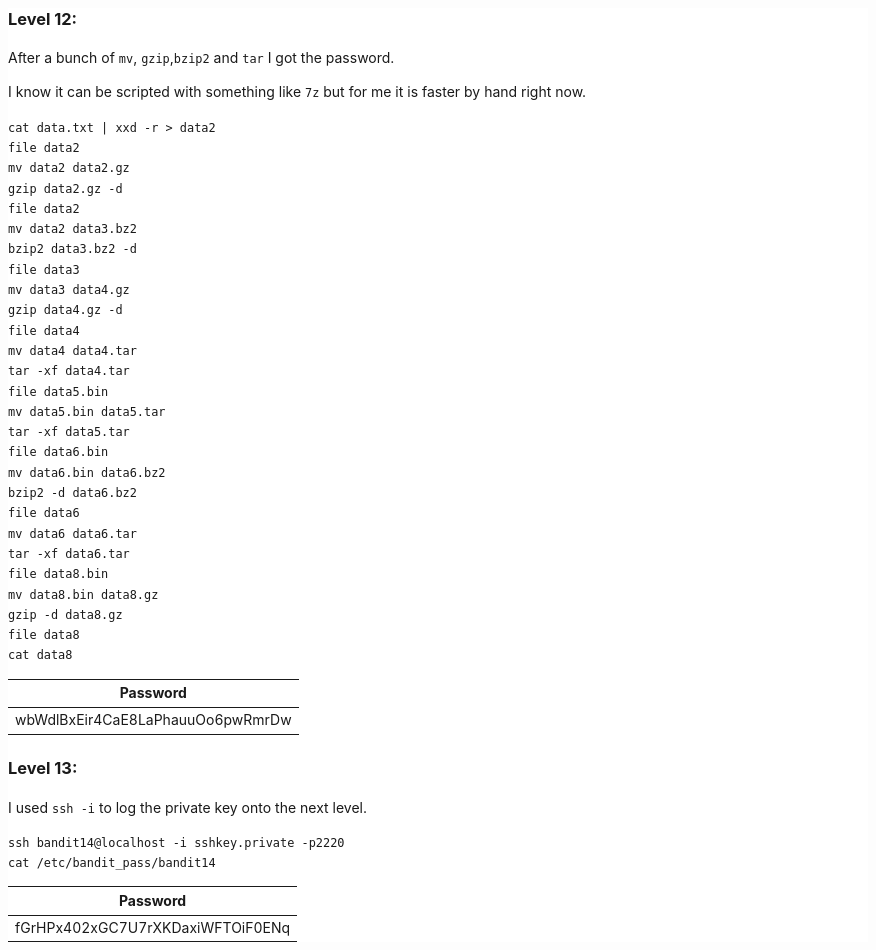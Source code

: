 ### Level 12:

After a bunch of `mv`, `gzip`,`bzip2` and `tar` I got the password.

I know it can be scripted with something like `7z` but for me it is faster by hand right now.

```
cat data.txt | xxd -r > data2
file data2
mv data2 data2.gz
gzip data2.gz -d
file data2
mv data2 data3.bz2
bzip2 data3.bz2 -d
file data3
mv data3 data4.gz
gzip data4.gz -d
file data4
mv data4 data4.tar
tar -xf data4.tar
file data5.bin
mv data5.bin data5.tar
tar -xf data5.tar
file data6.bin
mv data6.bin data6.bz2
bzip2 -d data6.bz2
file data6
mv data6 data6.tar
tar -xf data6.tar
file data8.bin
mv data8.bin data8.gz
gzip -d data8.gz
file data8
cat data8
```


|Password|
|--------|
|    wbWdlBxEir4CaE8LaPhauuOo6pwRmrDw|

### Level 13:

I used `ssh -i` to log the private key onto the next level.

```
ssh bandit14@localhost -i sshkey.private -p2220
cat /etc/bandit_pass/bandit14
```


|Password|
|--------|
|    fGrHPx402xGC7U7rXKDaxiWFTOiF0ENq|

